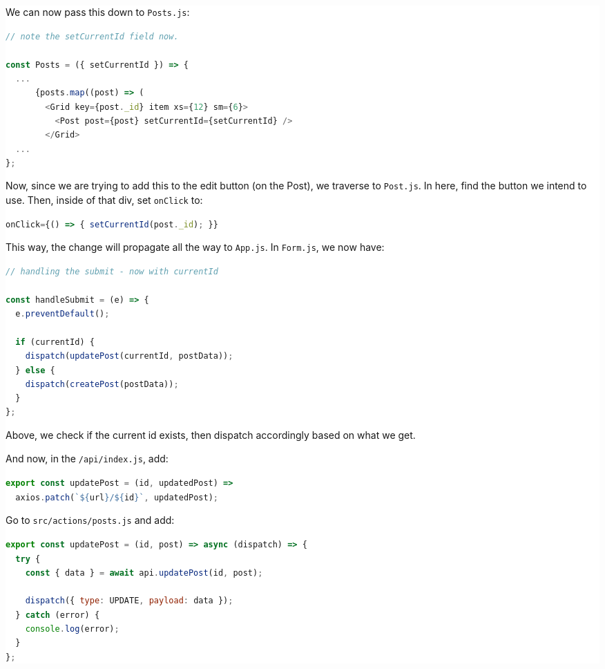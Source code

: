 We can now pass this down to `Posts.js`:

```javascript
// note the setCurrentId field now.

const Posts = ({ setCurrentId }) => {
  ...
      {posts.map((post) => (
        <Grid key={post._id} item xs={12} sm={6}>
          <Post post={post} setCurrentId={setCurrentId} />
        </Grid>
  ...
};
```

Now, since we are trying to add this to the edit button (on the Post), we traverse to `Post.js`. In here, find the button we intend to use. Then, inside of that div, set `onClick` to:

```javascript
onClick={() => { setCurrentId(post._id); }}
```

This way, the change will propagate all the way to `App.js`. In `Form.js`, we now have:

```javascript
// handling the submit - now with currentId

const handleSubmit = (e) => {
  e.preventDefault();

  if (currentId) {
    dispatch(updatePost(currentId, postData));
  } else {
    dispatch(createPost(postData));
  }
};
```

Above, we check if the current id exists, then dispatch accordingly based on what we get.

And now, in the `/api/index.js`, add:

```javascript
export const updatePost = (id, updatedPost) =>
  axios.patch(`${url}/${id}`, updatedPost);
```

Go to `src/actions/posts.js` and add:

```javascript
export const updatePost = (id, post) => async (dispatch) => {
  try {
    const { data } = await api.updatePost(id, post);

    dispatch({ type: UPDATE, payload: data });
  } catch (error) {
    console.log(error);
  }
};
```
